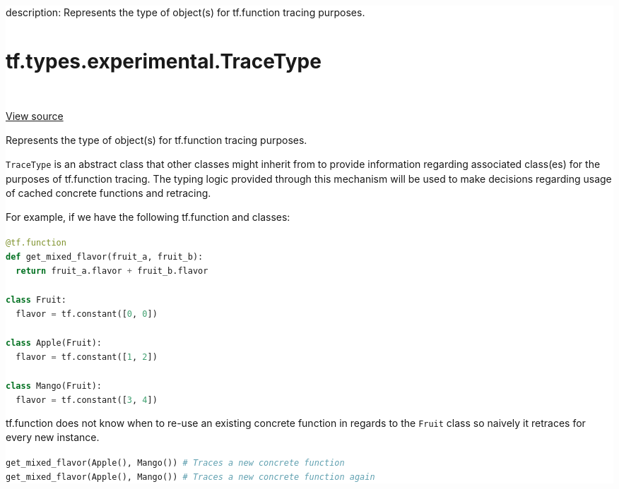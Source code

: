 description: Represents the type of object(s) for tf.function tracing purposes.

<div itemscope itemtype="http://developers.google.com/ReferenceObject">
<meta itemprop="name" content="tf.types.experimental.TraceType" />
<meta itemprop="path" content="Stable" />
<meta itemprop="property" content="__eq__"/>
<meta itemprop="property" content="cast"/>
<meta itemprop="property" content="flatten"/>
<meta itemprop="property" content="from_tensors"/>
<meta itemprop="property" content="is_subtype_of"/>
<meta itemprop="property" content="most_specific_common_supertype"/>
<meta itemprop="property" content="placeholder_value"/>
<meta itemprop="property" content="to_tensors"/>
</div>

# tf.types.experimental.TraceType



<table class="tfo-notebook-buttons tfo-api nocontent" align="left">

</table>

<a target="_blank" class="external" href="/code/stable/tensorflow/python/types/trace.py">View source</a>



Represents the type of object(s) for tf.function tracing purposes.



`TraceType` is an abstract class that other classes might inherit from to
provide information regarding associated class(es) for the purposes of
tf.function tracing. The typing logic provided through this mechanism will be
used to make decisions regarding usage of cached concrete functions and
retracing.

For example, if we have the following tf.function and classes:
```python
@tf.function
def get_mixed_flavor(fruit_a, fruit_b):
  return fruit_a.flavor + fruit_b.flavor

class Fruit:
  flavor = tf.constant([0, 0])

class Apple(Fruit):
  flavor = tf.constant([1, 2])

class Mango(Fruit):
  flavor = tf.constant([3, 4])
```

tf.function does not know when to re-use an existing concrete function in
regards to the `Fruit` class so naively it retraces for every new instance.
```python
get_mixed_flavor(Apple(), Mango()) # Traces a new concrete function
get_mixed_flavor(Apple(), Mango()) # Traces a new concrete function again
```
